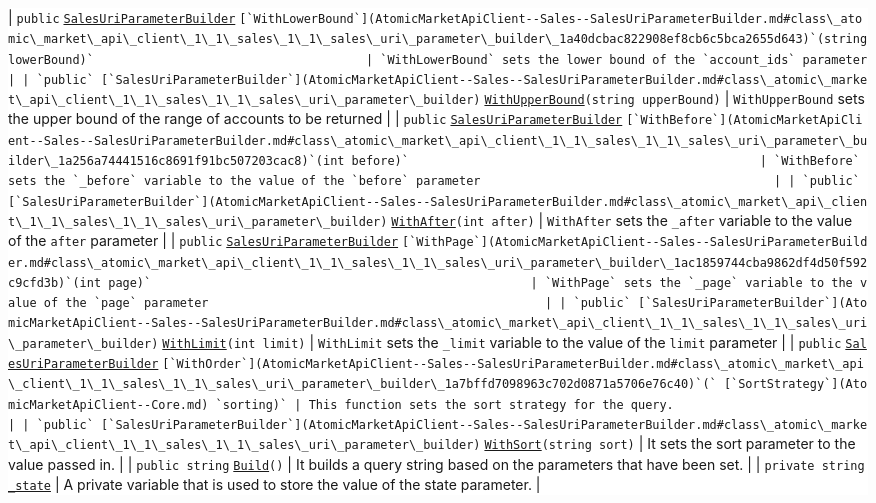 | `public` [`SalesUriParameterBuilder`](AtomicMarketApiClient--Sales--SalesUriParameterBuilder.md#class\_atomic\_market\_api\_client\_1\_1\_sales\_1\_1\_sales\_uri\_parameter\_builder) `` [`WithLowerBound`](AtomicMarketApiClient--Sales--SalesUriParameterBuilder.md#class\_atomic\_market\_api\_client\_1\_1\_sales\_1\_1\_sales\_uri\_parameter\_builder\_1a40dcbac822908ef8cb6c5bca2655d643)`(string lowerBound)`                                      | `WithLowerBound` sets the lower bound of the `account_ids` parameter                                                    |
| `public` [`SalesUriParameterBuilder`](AtomicMarketApiClient--Sales--SalesUriParameterBuilder.md#class\_atomic\_market\_api\_client\_1\_1\_sales\_1\_1\_sales\_uri\_parameter\_builder) `` [`WithUpperBound`](AtomicMarketApiClient--Sales--SalesUriParameterBuilder.md#class\_atomic\_market\_api\_client\_1\_1\_sales\_1\_1\_sales\_uri\_parameter\_builder\_1ab9fc1b5779aa717826e06551139316ca)`(string upperBound)`                                      | `WithUpperBound` sets the upper bound of the range of accounts to be returned                                           |
| `public` [`SalesUriParameterBuilder`](AtomicMarketApiClient--Sales--SalesUriParameterBuilder.md#class\_atomic\_market\_api\_client\_1\_1\_sales\_1\_1\_sales\_uri\_parameter\_builder) `` [`WithBefore`](AtomicMarketApiClient--Sales--SalesUriParameterBuilder.md#class\_atomic\_market\_api\_client\_1\_1\_sales\_1\_1\_sales\_uri\_parameter\_builder\_1a256a74441516c8691f91bc507203cac8)`(int before)`                                                 | `WithBefore` sets the `_before` variable to the value of the `before` parameter                                         |
| `public` [`SalesUriParameterBuilder`](AtomicMarketApiClient--Sales--SalesUriParameterBuilder.md#class\_atomic\_market\_api\_client\_1\_1\_sales\_1\_1\_sales\_uri\_parameter\_builder) `` [`WithAfter`](AtomicMarketApiClient--Sales--SalesUriParameterBuilder.md#class\_atomic\_market\_api\_client\_1\_1\_sales\_1\_1\_sales\_uri\_parameter\_builder\_1aab02bf05e9c019d8bb6f2b0a5a0712a4)`(int after)`                                                   | `WithAfter` sets the `_after` variable to the value of the `after` parameter                                            |
| `public` [`SalesUriParameterBuilder`](AtomicMarketApiClient--Sales--SalesUriParameterBuilder.md#class\_atomic\_market\_api\_client\_1\_1\_sales\_1\_1\_sales\_uri\_parameter\_builder) `` [`WithPage`](AtomicMarketApiClient--Sales--SalesUriParameterBuilder.md#class\_atomic\_market\_api\_client\_1\_1\_sales\_1\_1\_sales\_uri\_parameter\_builder\_1ac1859744cba9862df4d50f592c9cfd3b)`(int page)`                                                     | `WithPage` sets the `_page` variable to the value of the `page` parameter                                               |
| `public` [`SalesUriParameterBuilder`](AtomicMarketApiClient--Sales--SalesUriParameterBuilder.md#class\_atomic\_market\_api\_client\_1\_1\_sales\_1\_1\_sales\_uri\_parameter\_builder) `` [`WithLimit`](AtomicMarketApiClient--Sales--SalesUriParameterBuilder.md#class\_atomic\_market\_api\_client\_1\_1\_sales\_1\_1\_sales\_uri\_parameter\_builder\_1a46d49579bbdf1539139fecf1a6adebcd)`(int limit)`                                                   | `WithLimit` sets the `_limit` variable to the value of the `limit` parameter                                            |
| `public` [`SalesUriParameterBuilder`](AtomicMarketApiClient--Sales--SalesUriParameterBuilder.md#class\_atomic\_market\_api\_client\_1\_1\_sales\_1\_1\_sales\_uri\_parameter\_builder) `` [`WithOrder`](AtomicMarketApiClient--Sales--SalesUriParameterBuilder.md#class\_atomic\_market\_api\_client\_1\_1\_sales\_1\_1\_sales\_uri\_parameter\_builder\_1a7bffd7098963c702d0871a5706e76c40)`(` [`SortStrategy`](AtomicMarketApiClient--Core.md) `sorting)` | This function sets the sort strategy for the query.                                                                     |
| `public` [`SalesUriParameterBuilder`](AtomicMarketApiClient--Sales--SalesUriParameterBuilder.md#class\_atomic\_market\_api\_client\_1\_1\_sales\_1\_1\_sales\_uri\_parameter\_builder) `` [`WithSort`](AtomicMarketApiClient--Sales--SalesUriParameterBuilder.md#class\_atomic\_market\_api\_client\_1\_1\_sales\_1\_1\_sales\_uri\_parameter\_builder\_1a7dfb9ebde66b8ca18245d42aaf9b2fb3)`(string sort)`                                                  | It sets the sort parameter to the value passed in.                                                                      |
| `public string` [`Build`](AtomicMarketApiClient--Sales--SalesUriParameterBuilder.md#class\_atomic\_market\_api\_client\_1\_1\_sales\_1\_1\_sales\_uri\_parameter\_builder\_1a933ab72b517a9c3879ef78b27a2483bf)`()`                                                                                                                                                                                                                                          | It builds a query string based on the parameters that have been set.                                                    |
| `private string` [`_state`](AtomicMarketApiClient--Sales--SalesUriParameterBuilder.md#class\_atomic\_market\_api\_client\_1\_1\_sales\_1\_1\_sales\_uri\_parameter\_builder\_1a9577beb4165c1157d2e7f8f0ff065dde)                                                                                                                                                                                                                                            | A private variable that is used to store the value of the state parameter.                                              |
